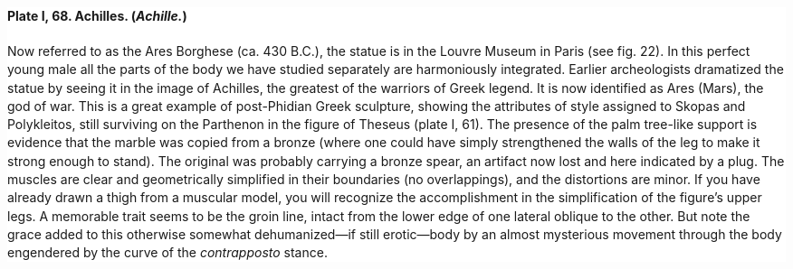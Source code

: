 #### Plate I, 68. Achilles. (*Achille.*)

Now referred to as the Ares Borghese (ca. 430 B.C.), the statue is in the Louvre Museum in Paris (see fig. 22). In this perfect young male all the parts of the body we have studied separately are harmoniously integrated. Earlier archeologists dramatized the statue by seeing it in the image of Achilles, the greatest of the warriors of Greek legend. It is now identified as Ares (Mars), the god of war. This is a great example of post-Phidian Greek sculpture, showing the attributes of style assigned to Skopas and Polykleitos, still surviving on the Parthenon in the figure of Theseus (plate I, 61). The presence of the palm tree-like support is evidence that the marble was copied from a bronze (where one could have simply strengthened the walls of the leg to make it strong enough to stand). The original was probably carrying a bronze spear, an artifact now lost and here indicated by a plug. The muscles are clear and geometrically simplified in their boundaries (no overlappings), and the distortions are minor. If you have already drawn a thigh from a muscular model, you will recognize the accomplishment in the simplification of the figure’s upper legs. A memorable trait seems to be the groin line, intact from the lower edge of one lateral oblique to the other. But note the grace added to this otherwise somewhat dehumanized—if still erotic—body by an almost mysterious movement through the body engendered by the curve of the *contrapposto* stance.
